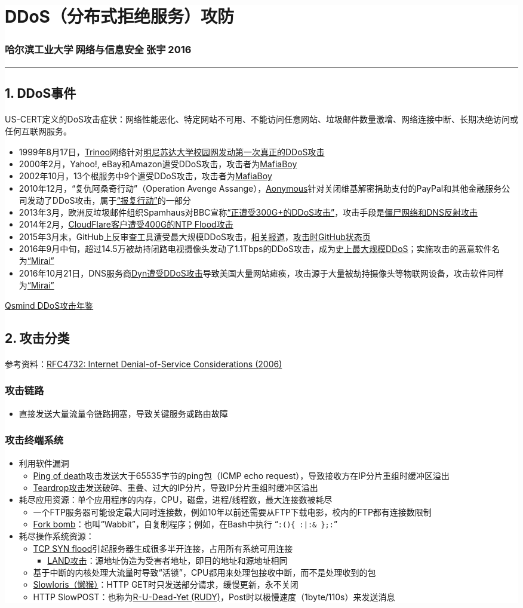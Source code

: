 # DDoS（分布式拒绝服务）攻防

### 哈尔滨工业大学 网络与信息安全 张宇 2016

---

## 1. DDoS事件

US-CERT定义的DoS攻击症状：网络性能恶化、特定网站不可用、不能访问任意网站、垃圾邮件数量激增、网络连接中断、长期决绝访问或任何互联网服务。

- 1999年8月17日，[Trinoo](https://en.wikipedia.org/wiki/Trinoo)网络针对[明尼苏达大学校园网发动第一次真正的DDoS攻击](http://www.cert.org/historical/incident_notes/IN-99-04.cfm)
- 2000年2月，Yahoo!, eBay和Amazon遭受DDoS攻击，攻击者为[MafiaBoy](https://en.wikipedia.org/wiki/MafiaBoy)
- 2002年10月，13个根服务中9个遭受DDoS攻击，攻击者为[MafiaBoy](https://en.wikipedia.org/wiki/MafiaBoy)
- 2010年12月，“复仇阿桑奇行动”（Operation Avenge Assange），[Aonymous](https://en.wikipedia.org/wiki/Anonymous_(group))针对关闭维基解密捐助支付的PayPal和其他金融服务公司发动了DDoS攻击，属于[“报复行动”](https://en.wikipedia.org/wiki/Operation_Payback)的一部分
- 2013年3月，欧洲反垃圾邮件组织Spamhaus对BBC宣称[“正遭受300G+的DDoS攻击”](https://www.spamhaus.org/news/article/695/answers-about-recent-ddos-attack-on-spamhaus)，攻击手段是[僵尸网络和DNS反射攻击](https://blog.cloudflare.com/the-ddos-that-knocked-spamhaus-offline-and-ho/)
- 2014年2月，[CloudFlare客户遭受400G的NTP Flood攻击](https://blog.cloudflare.com/technical-details-behind-a-400gbps-ntp-amplification-ddos-attack/)
- 2015年3月末，GitHub上反审查工具遭受最大规模DDoS攻击，[相关报道](http://arstechnica.com/security/2015/03/github-battles-largest-ddos-in-sites-history-targeted-at-anti-censorship-tools/)，[攻击时GitHub状态页](https://status.github.com/messages/2015-03-30)
- 2016年9月中旬，超过14.5万被劫持闭路电视摄像头发动了1.1Tbps的DDoS攻击，成为[史上最大规模DDoS](http://arstechnica.com/security/2016/09/botnet-of-145k-cameras-reportedly-deliver-internets-biggest-ddos-ever/)；实施攻击的恶意软件名为[“Mirai”](https://krebsonsecurity.com/2016/10/who-makes-the-iot-things-under-attack/)
- 2016年10月21日，DNS服务商[Dyn遭受DDoS攻击](https://en.wikipedia.org/wiki/October_2016_Dyn_cyberattack)导致美国大量网站瘫痪，攻击源于大量被劫持摄像头等物联网设备，攻击软件同样为[“Mirai”](https://krebsonsecurity.com/2016/10/who-makes-the-iot-things-under-attack/)

[Qsmind DDoS攻击年鉴](http://www.qsmind.com/index.html)

## 2. 攻击分类 

参考资料：[RFC4732: Internet Denial-of-Service Considerations (2006)](https://tools.ietf.org/html/rfc4732)

### 攻击链路

- 直接发送大量流量令链路拥塞，导致关键服务或路由故障

### 攻击终端系统

- 利用软件漏洞
	- [Ping of death](https://en.wikipedia.org/wiki/Ping_of_death)攻击发送大于65535字节的ping包（ICMP echo request），导致接收方在IP分片重组时缓冲区溢出
	- [Teardrop攻击](https://en.wikipedia.org/wiki/Denial-of-service_attack#Teardrop_attacks)发送破碎、重叠、过大的IP分片，导致IP分片重组时缓冲区溢出
- 耗尽应用资源：单个应用程序的内存，CPU，磁盘，进程/线程数，最大连接数被耗尽
	- 一个FTP服务器可能设定最大同时连接数，例如10年以前还需要从FTP下载电影，校内的FTP都有连接数限制
	- [Fork bomb](https://en.wikipedia.org/wiki/Fork_bomb)：也叫“Wabbit”，自复制程序；例如，在Bash中执行 “`:(){ :|:& };:`”
- 耗尽操作系统资源：
	- [TCP SYN flood](https://en.wikipedia.org/wiki/SYN_flood)引起服务器生成很多半开连接，占用所有系统可用连接
		- [LAND攻击](https://en.wikipedia.org/wiki/LAND)：源地址伪造为受害者地址，即目的地址和源地址相同
	- 基于中断的内核处理大流量时导致“活锁”，CPU都用来处理包接收中断，而不是处理收到的包
	- [Slowloris（懒猴）](https://en.wikipedia.org/wiki/Slowloris_(computer_security))：HTTP GET时只发送部分请求，缓慢更新，永不关闭
	- HTTP SlowPOST：也称为[R-U-Dead-Yet (RUDY)](https://en.wikipedia.org/wiki/Denial-of-service_attack#R-U-Dead-Yet.3F_.28RUDY.29)，Post时以极慢速度（1byte/110s）来发送消息